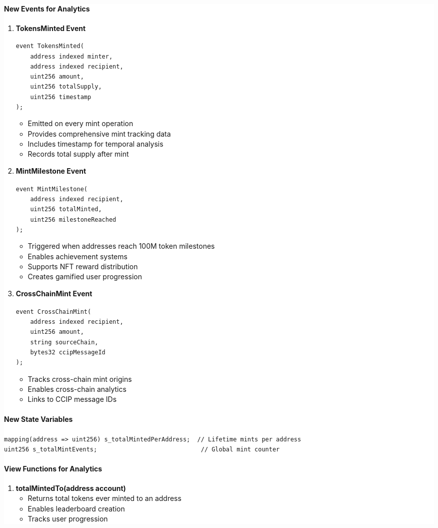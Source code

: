 #### New Events for Analytics

1. **TokensMinted Event**
   ```solidity
   event TokensMinted(
       address indexed minter,
       address indexed recipient,
       uint256 amount,
       uint256 totalSupply,
       uint256 timestamp
   );
   ```
   - Emitted on every mint operation
   - Provides comprehensive mint tracking data
   - Includes timestamp for temporal analysis
   - Records total supply after mint

2. **MintMilestone Event**
   ```solidity
   event MintMilestone(
       address indexed recipient,
       uint256 totalMinted,
       uint256 milestoneReached
   );
   ```
   - Triggered when addresses reach 100M token milestones
   - Enables achievement systems
   - Supports NFT reward distribution
   - Creates gamified user progression

3. **CrossChainMint Event**
   ```solidity
   event CrossChainMint(
       address indexed recipient,
       uint256 amount,
       string sourceChain,
       bytes32 ccipMessageId
   );
   ```
   - Tracks cross-chain mint origins
   - Enables cross-chain analytics
   - Links to CCIP message IDs

#### New State Variables
```solidity
mapping(address => uint256) s_totalMintedPerAddress;  // Lifetime mints per address
uint256 s_totalMintEvents;                             // Global mint counter
```

#### View Functions for Analytics

1. **totalMintedTo(address account)**
   - Returns total tokens ever minted to an address
   - Enables leaderboard creation
   - Tracks user progression
